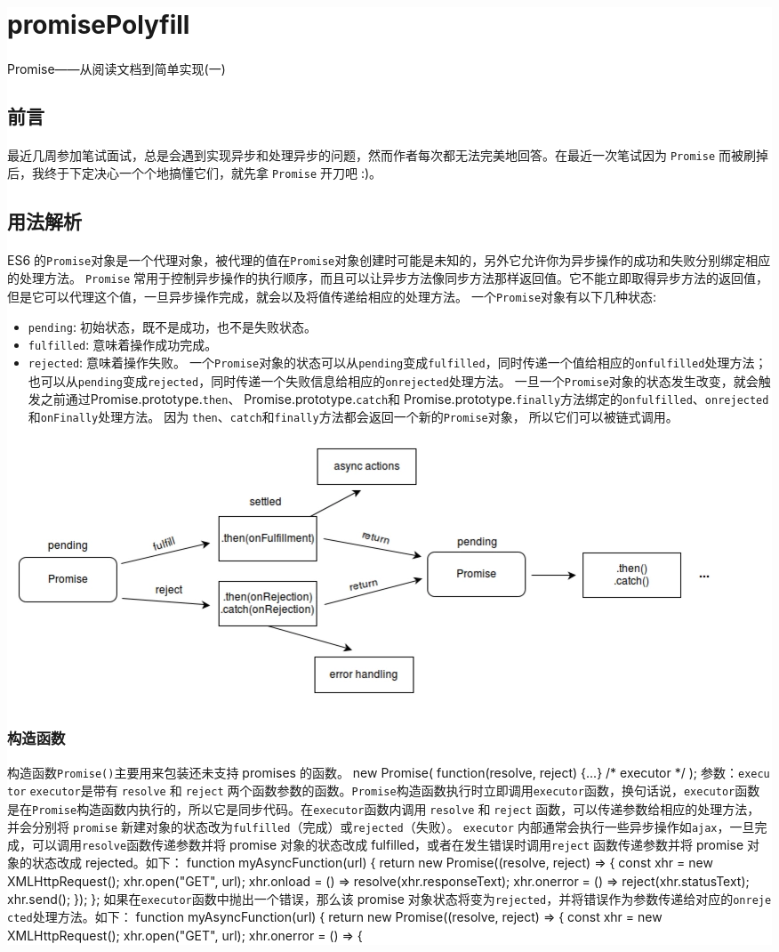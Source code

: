 # promisePolyfill
Promise——从阅读文档到简单实现(一)
## 前言 ##
最近几周参加笔试面试，总是会遇到实现异步和处理异步的问题，然而作者每次都无法完美地回答。在最近一次笔试因为 `Promise` 而被刷掉后，我终于下定决心一个个地搞懂它们，就先拿 `Promise` 开刀吧 :)。

## 用法解析 ##
ES6 的`Promise`对象是一个代理对象，被代理的值在`Promise`对象创建时可能是未知的，另外它允许你为异步操作的成功和失败分别绑定相应的处理方法。
`Promise` 常用于控制异步操作的执行顺序，而且可以让异步方法像同步方法那样返回值。它不能立即取得异步方法的返回值，但是它可以代理这个值，一旦异步操作完成，就会以及将值传递给相应的处理方法。
一个`Promise`对象有以下几种状态:
- `pending`: 初始状态，既不是成功，也不是失败状态。
- `fulfilled`: 意味着操作成功完成。
- `rejected`: 意味着操作失败。
一个`Promise`对象的状态可以从`pending`变成`fulfilled`，同时传递一个值给相应的`onfulfilled`处理方法；也可以从`pending`变成`rejected`，同时传递一个失败信息给相应的`onrejected`处理方法。
一旦一个`Promise`对象的状态发生改变，就会触发之前通过Promise.prototype.`then`、 Promise.prototype.`catch`和 Promise.prototype.`finally`方法绑定的`onfulfilled`、`onrejected`和`onFinally`处理方法。
因为 `then`、`catch`和`finally`方法都会返回一个新的`Promise`对象， 所以它们可以被链式调用。

![1](https://github.com/lyl123321/promisePolyfill/blob/master/images/image.png)

### 构造函数 ###
构造函数`Promise()`主要用来包装还未支持 promises 的函数。
    new Promise( function(resolve, reject) {...} /* executor */  );
参数：`executor`
`executor`是带有 `resolve` 和 `reject` 两个函数参数的函数。`Promise`构造函数执行时立即调用`executor`函数，换句话说，`executor`函数是在`Promise`构造函数内执行的，所以它是同步代码。在`executor`函数内调用 `resolve` 和 `reject` 函数，可以传递参数给相应的处理方法，并会分别将 `promise` 新建对象的状态改为`fulfilled`（完成）或`rejected`（失败）。
`executor` 内部通常会执行一些异步操作如`ajax`，一旦完成，可以调用`resolve`函数传递参数并将 promise 对象的状态改成 fulfilled，或者在发生错误时调用`reject` 函数传递参数并将 promise 对象的状态改成 rejected。如下：
    function myAsyncFunction(url) {
      return new Promise((resolve, reject) => {
        const xhr = new XMLHttpRequest();
        xhr.open("GET", url);
        xhr.onload = () => resolve(xhr.responseText);
        xhr.onerror = () => reject(xhr.statusText);
        xhr.send();
      });
    };
如果在`executor`函数中抛出一个错误，那么该 promise 对象状态将变为`rejected`，并将错误作为参数传递给对应的`onrejected`处理方法。如下：
    function myAsyncFunction(url) {
      return new Promise((resolve, reject) => {
        const xhr = new XMLHttpRequest();
        xhr.open("GET", url);
        xhr.onerror = () => {